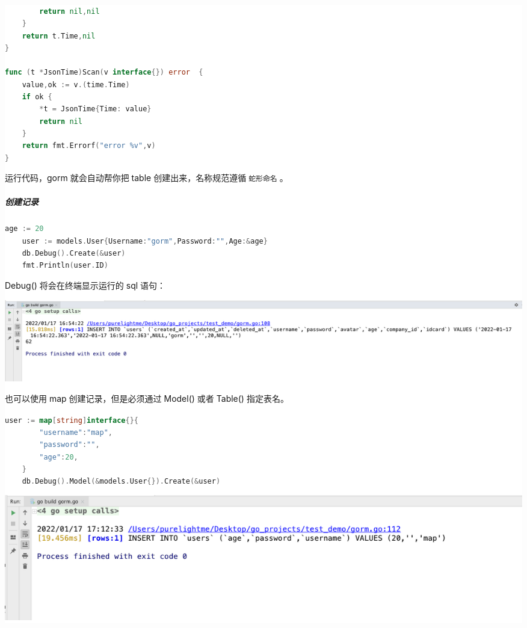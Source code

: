 ```go
		return nil,nil
	}
	return t.Time,nil
}

func (t *JsonTime)Scan(v interface{}) error  {
	value,ok := v.(time.Time)
	if ok {
		*t = JsonTime{Time: value}
		return nil
	}
	return fmt.Errorf("error %v",v)
}
```

运行代码，gorm 就会自动帮你把 table 创建出来，名称规范遵循 `蛇形命名` 。

##### 创建记录

```go
age := 20
	user := models.User{Username:"gorm",Password:"",Age:&age}
	db.Debug().Create(&user)
	fmt.Println(user.ID)
```

Debug() 将会在终端显示运行的 sql 语句：

![48-1](images/48-1.png)

也可以使用 map 创建记录，但是必须通过 Model() 或者 Table() 指定表名。

```go
user := map[string]interface{}{
		"username":"map",
		"password":"",
		"age":20,
	}
	db.Debug().Model(&models.User{}).Create(&user)
```

![48-2](images/48-2.png)
